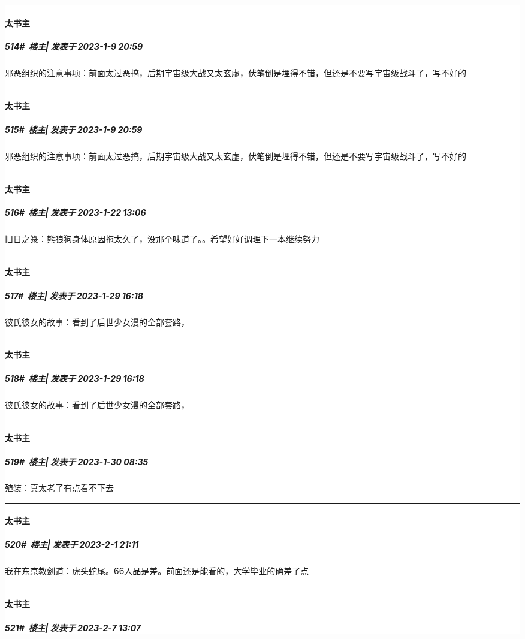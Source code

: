 

*****

####  太书主  
##### 514#         楼主| 发表于 2023-1-9 20:59

邪恶组织的注意事项：前面太过恶搞，后期宇宙级大战又太玄虚，伏笔倒是埋得不错，但还是不要写宇宙级战斗了，写不好的

*****

####  太书主  
##### 515#         楼主| 发表于 2023-1-9 20:59

邪恶组织的注意事项：前面太过恶搞，后期宇宙级大战又太玄虚，伏笔倒是埋得不错，但还是不要写宇宙级战斗了，写不好的

*****

####  太书主  
##### 516#         楼主| 发表于 2023-1-22 13:06

旧日之箓：熊狼狗身体原因拖太久了，没那个味道了。。希望好好调理下一本继续努力

*****

####  太书主  
##### 517#         楼主| 发表于 2023-1-29 16:18

彼氏彼女的故事：看到了后世少女漫的全部套路，

*****

####  太书主  
##### 518#         楼主| 发表于 2023-1-29 16:18

彼氏彼女的故事：看到了后世少女漫的全部套路，


*****

####  太书主  
##### 519#         楼主| 发表于 2023-1-30 08:35

殖装：真太老了有点看不下去


*****

####  太书主  
##### 520#         楼主| 发表于 2023-2-1 21:11

我在东京教剑道：虎头蛇尾。66人品是差。前面还是能看的，大学毕业的确差了点

*****

####  太书主  
##### 521#         楼主| 发表于 2023-2-7 13:07
